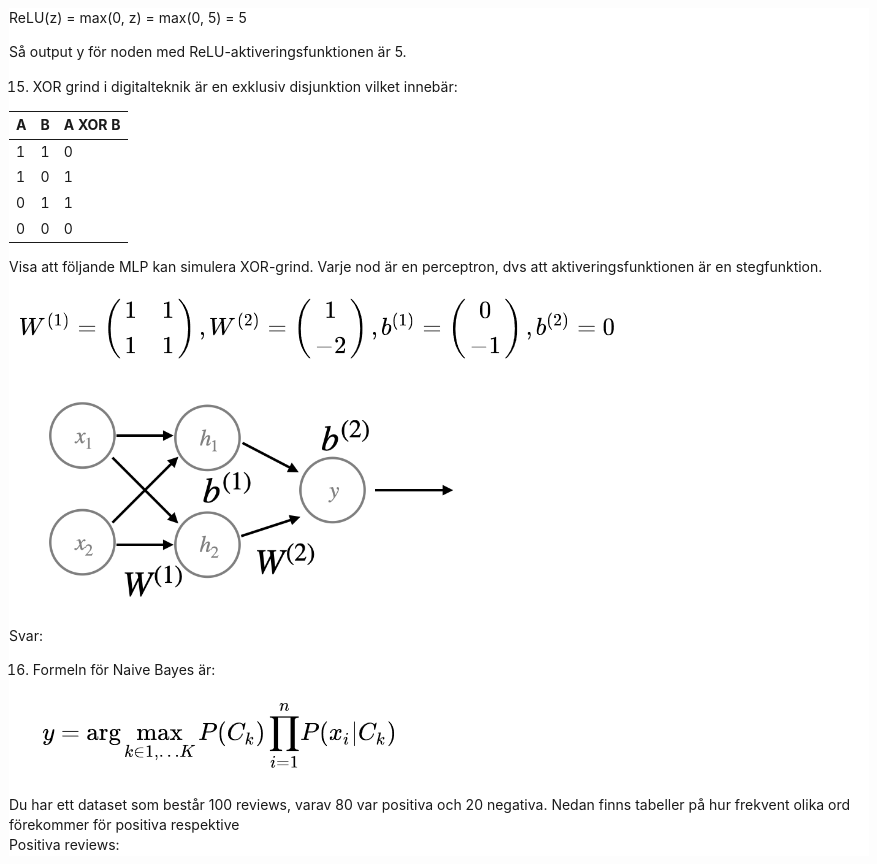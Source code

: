 ReLU(z) = max(0, z) = max(0, 5) = 5

Så output y för noden med ReLU-aktiveringsfunktionen är 5.

15. XOR grind i digitalteknik är en exklusiv disjunktion vilket innebär:

|A |B |A XOR B|
|--|--|--|
| 1 | 1 | 0 |
| 1 | 0 | 1 |
| 0 | 1 | 1 |
| 0 | 0 | 0 |

Visa att följande MLP kan simulera XOR-grind. Varje nod är en perceptron, dvs att aktiveringsfunktionen
är en stegfunktion.  

![image.png](../Data/assets/image_1680160707975_0.png)

  
Svar: 

16. Formeln för Naive Bayes är:  

![image.png](../Data/assets/image_1680160809548_0.png)

Du har ett dataset som består 100 reviews, varav 80 var positiva och 20 negativa. Nedan finns tabeller
på hur frekvent olika ord förekommer för positiva respektive   
Positiva reviews:  

<p style="margin-left: px">
